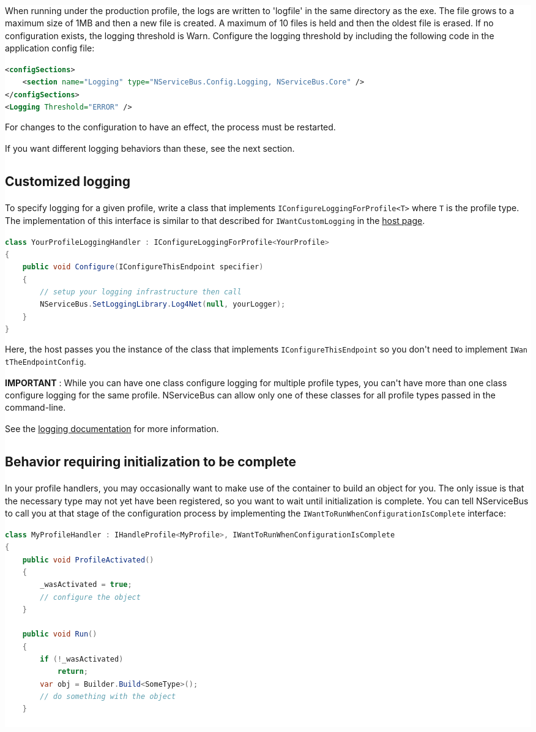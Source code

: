 When running under the production profile, the logs are written to 'logfile' in the same directory as the exe. The file grows to a maximum size of 1MB and then a new file is created. A maximum of 10 files is held and then the oldest file is erased. If no configuration exists, the logging threshold is Warn. Configure the logging threshold by including the following code in the application config file:

```XML
<configSections>
	<section name="Logging" type="NServiceBus.Config.Logging, NServiceBus.Core" />
</configSections>
<Logging Threshold="ERROR" />
```

 For changes to the configuration to have an effect, the process must be restarted.

If you want different logging behaviors than these, see the next section.

## Customized logging

To specify logging for a given profile, write a class that implements `IConfigureLoggingForProfile<T>` where `T` is the profile type. The implementation of this interface is similar to that described for `IWantCustomLogging` in the [host page](/nservicebus/hosting/nservicebus-host/).


```C#
class YourProfileLoggingHandler : IConfigureLoggingForProfile<YourProfile>
{
    public void Configure(IConfigureThisEndpoint specifier)
    {
        // setup your logging infrastructure then call
        NServiceBus.SetLoggingLibrary.Log4Net(null, yourLogger);
    }
}
```

 Here, the host passes you the instance of the class that implements `IConfigureThisEndpoint` so you don't need to implement `IWantTheEndpointConfig`.

**IMPORTANT** : While you can have one class configure logging for multiple profile types, you can't have more than one class configure logging for the same profile. NServiceBus can allow only one of these classes for all profile types passed in the command-line.

See the [logging documentation](/nservicebus/logging/) for more information.

## Behavior requiring initialization to be complete

In your profile handlers, you may occasionally want to make use of the container to build an object for you. The only issue is that the necessary type may not yet have been registered, so you want to wait until initialization is complete. You can tell NServiceBus to call you at that stage of the configuration process by implementing the `IWantToRunWhenConfigurationIsComplete` interface:


```C#
class MyProfileHandler : IHandleProfile<MyProfile>, IWantToRunWhenConfigurationIsComplete
{
    public void ProfileActivated()
    {
        _wasActivated = true;
        // configure the object
    }

    public void Run()
    {
        if (!_wasActivated)
            return;
        var obj = Builder.Build<SomeType>();
        // do something with the object
    }
    
```